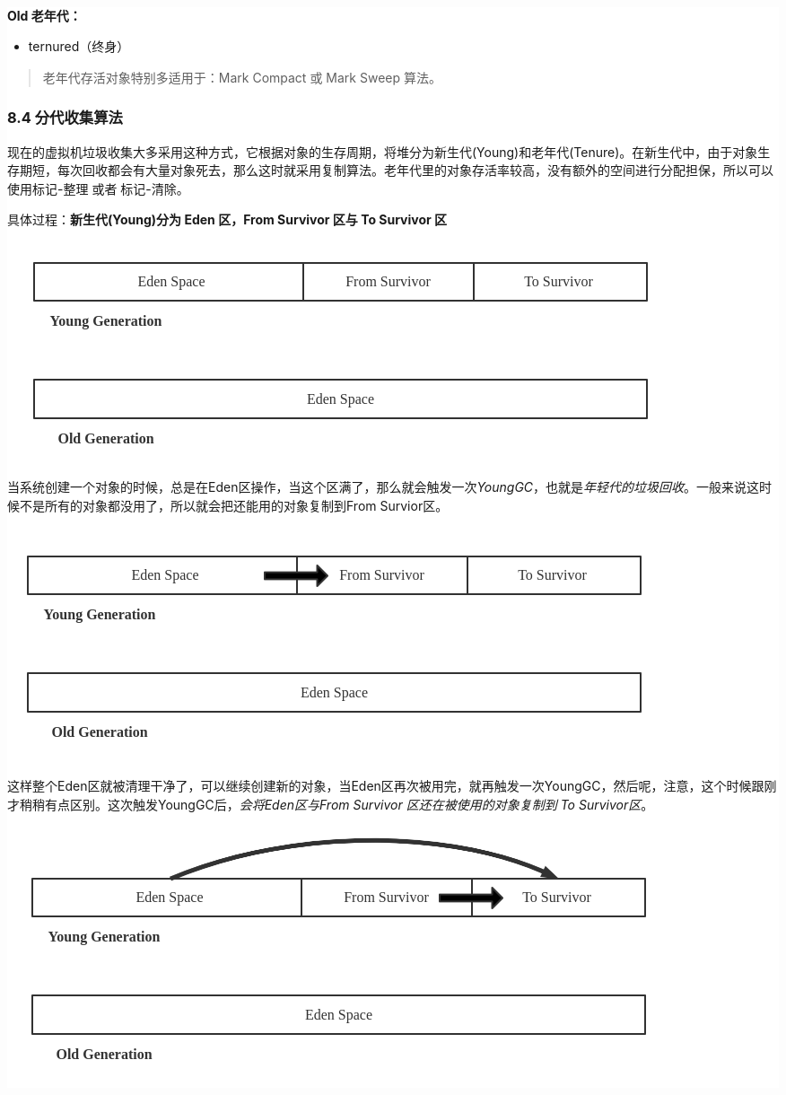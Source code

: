 **Old 老年代：** 

* ternured（终身）

> 老年代存活对象特别多适用于：Mark Compact 或 Mark Sweep 算法。



### 8.4 分代收集算法

现在的虚拟机垃圾收集大多采用这种方式，它根据对象的生存周期，将堆分为新生代(Young)和老年代(Tenure)。在新生代中，由于对象生存期短，每次回收都会有大量对象死去，那么这时就采用复制算法。老年代里的对象存活率较高，没有额外的空间进行分配担保，所以可以使用标记-整理 或者 标记-清除。



具体过程：**新生代(Young)分为 Eden 区，From Survivor 区与 To Survivor 区** 

![image-20220504105424693](./img/image-20220504105424693.png)

当系统创建一个对象的时候，总是在Eden区操作，当这个区满了，那么就会触发一次*YoungGC*，也就是*年轻代的垃圾回收*。一般来说这时候不是所有的对象都没用了，所以就会把还能用的对象复制到From Survior区。 

![image-20220504105501562](./img/image-20220504105501562.png)

这样整个Eden区就被清理干净了，可以继续创建新的对象，当Eden区再次被用完，就再触发一次YoungGC，然后呢，注意，这个时候跟刚才稍稍有点区别。这次触发YoungGC后，*会将Eden区与From Survivor 区还在被使用的对象复制到 To Survivor区*。 

![image-20220504105546747](./img/image-20220504105546747.png)
